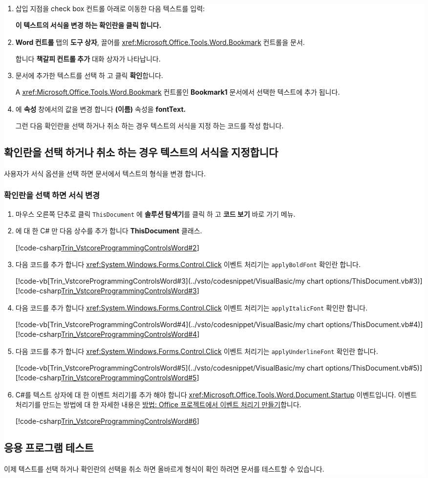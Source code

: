 1. 삽입 지점을 check box 컨트롤 아래로 이동한 다음 텍스트를 입력:  
  
    **이 텍스트의 서식을 변경 하는 확인란을 클릭 합니다.**  
  
2. **Word 컨트롤** 탭의 **도구 상자**, 끌어를 <xref:Microsoft.Office.Tools.Word.Bookmark> 컨트롤을 문서.  
  
    합니다 **책갈피 컨트롤 추가** 대화 상자가 나타납니다.  
  
3. 문서에 추가한 텍스트를 선택 하 고 클릭 **확인**합니다.  
  
    A <xref:Microsoft.Office.Tools.Word.Bookmark> 컨트롤인 **Bookmark1** 문서에서 선택한 텍스트에 추가 됩니다.  
  
4. 에 **속성** 창에서의 값을 변경 합니다 **(이름)** 속성을 **fontText.**  
  
   그런 다음 확인란을 선택 하거나 취소 하는 경우 텍스트의 서식을 지정 하는 코드를 작성 합니다.  
  
## <a name="format-the-text-when-a-check-box-is-checked-or-cleared"></a>확인란을 선택 하거나 취소 하는 경우 텍스트의 서식을 지정합니다  
 사용자가 서식 옵션을 선택 하면 문서에서 텍스트의 형식을 변경 합니다.  
  
### <a name="change-formatting-when-a-check-box-is-selected"></a>확인란을 선택 하면 서식 변경  
  
1.  마우스 오른쪽 단추로 클릭 `ThisDocument` 에 **솔루션 탐색기**를 클릭 하 고 **코드 보기** 바로 가기 메뉴.  
  
2.  에 대 한 C# 만 다음 상수를 추가 합니다 **ThisDocument** 클래스.  
  
     [!code-csharp[Trin_VstcoreProgrammingControlsWord#2](../vsto/codesnippet/CSharp/Trin_VstcoreProgrammingControlsWordCS/ThisDocument.cs#2)]  
  
3.  다음 코드를 추가 합니다 <xref:System.Windows.Forms.Control.Click> 이벤트 처리기는 `applyBoldFont` 확인란 합니다.  
  
     [!code-vb[Trin_VstcoreProgrammingControlsWord#3](../vsto/codesnippet/VisualBasic/my chart options/ThisDocument.vb#3)]
     [!code-csharp[Trin_VstcoreProgrammingControlsWord#3](../vsto/codesnippet/CSharp/Trin_VstcoreProgrammingControlsWordCS/ThisDocument.cs#3)]  
  
4.  다음 코드를 추가 합니다 <xref:System.Windows.Forms.Control.Click> 이벤트 처리기는 `applyItalicFont` 확인란 합니다.  
  
     [!code-vb[Trin_VstcoreProgrammingControlsWord#4](../vsto/codesnippet/VisualBasic/my chart options/ThisDocument.vb#4)]
     [!code-csharp[Trin_VstcoreProgrammingControlsWord#4](../vsto/codesnippet/CSharp/Trin_VstcoreProgrammingControlsWordCS/ThisDocument.cs#4)]  
  
5.  다음 코드를 추가 합니다 <xref:System.Windows.Forms.Control.Click> 이벤트 처리기는 `applyUnderlineFont` 확인란 합니다.  
  
     [!code-vb[Trin_VstcoreProgrammingControlsWord#5](../vsto/codesnippet/VisualBasic/my chart options/ThisDocument.vb#5)]
     [!code-csharp[Trin_VstcoreProgrammingControlsWord#5](../vsto/codesnippet/CSharp/Trin_VstcoreProgrammingControlsWordCS/ThisDocument.cs#5)]  
  
6.  C#를 텍스트 상자에 대 한 이벤트 처리기를 추가 해야 합니다 <xref:Microsoft.Office.Tools.Word.Document.Startup> 이벤트입니다. 이벤트 처리기를 만드는 방법에 대 한 자세한 내용은 [방법: Office 프로젝트에서 이벤트 처리기 만들기](../vsto/how-to-create-event-handlers-in-office-projects.md)합니다.  
  
     [!code-csharp[Trin_VstcoreProgrammingControlsWord#6](../vsto/codesnippet/CSharp/Trin_VstcoreProgrammingControlsWordCS/ThisDocument.cs#6)]  
  
## <a name="test-the-application"></a>응용 프로그램 테스트  
 이제 텍스트를 선택 하거나 확인란의 선택을 취소 하면 올바르게 형식이 확인 하려면 문서를 테스트할 수 있습니다.  
  